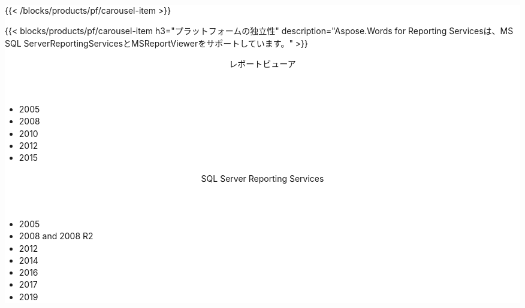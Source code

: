 </div>

{{< /blocks/products/pf/carousel-item >}}

{{< blocks/products/pf/carousel-item h3="プラットフォームの独立性" description="Aspose.Words for Reporting Servicesは、MS SQL ServerReportingServicesとMSReportViewerをサポートしています。" >}}
<div class="diagram1 d1-rs">
 <div class="d1-row">
  <div class="d1-col d1-left">
   <header style="padding-left: 0px;">
    <i class="fa fa-cubes">
    </i>
    レポートビューア
   </header>
   <ul>
    <li>
     2005
    </li>
    <li>
     2008
    </li>
    <li>
     2010
    </li>
    <li>
     2012
    </li>
    <li>
     2015
    </li>
   </ul>
  </div>
  
  <div class="d1-col d1-right">
   <header style="padding-left: 0px;">
    <i class="fa fa-cubes">
    </i>
    SQL Server Reporting Services
   </header>
   <ul>
    <li>
     2005
    </li>
    <li>
     2008 and 2008 R2
    </li>
    <li>
     2012
    </li>
    <li>
     2014
    </li>
    <li>
     2016
    </li>
    <li>
     2017
    </li>
    <li>
     2019
    </li>
   </ul>
  </div>
  